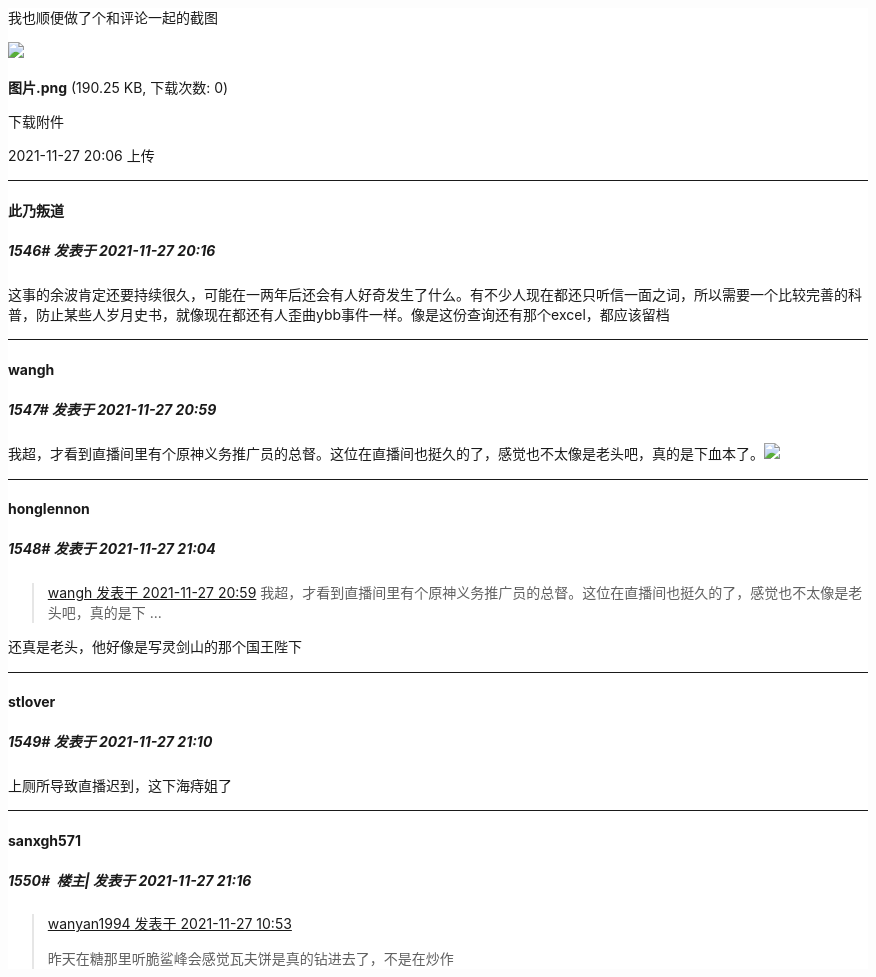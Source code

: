 我也顺便做了个和评论一起的截图

<img src="https://img.saraba1st.com/forum/202111/27/200640fqwgcnyw4bn2bob5.png" referrerpolicy="no-referrer">

<strong>图片.png</strong> (190.25 KB, 下载次数: 0)

下载附件

2021-11-27 20:06 上传



*****

####  此乃叛道  
##### 1546#       发表于 2021-11-27 20:16

这事的余波肯定还要持续很久，可能在一两年后还会有人好奇发生了什么。有不少人现在都还只听信一面之词，所以需要一个比较完善的科普，防止某些人岁月史书，就像现在都还有人歪曲ybb事件一样。像是这份查询还有那个excel，都应该留档



*****

####  wangh  
##### 1547#       发表于 2021-11-27 20:59

我超，才看到直播间里有个原神义务推广员的总督。这位在直播间也挺久的了，感觉也不太像是老头吧，真的是下血本了。<img src="https://static.saraba1st.com/image/smiley/face2017/138.png" referrerpolicy="no-referrer">



*****

####  honglennon  
##### 1548#       发表于 2021-11-27 21:04

<blockquote><a href="httphttps://bbs.saraba1st.com/2b/forum.php?mod=redirect&amp;goto=findpost&amp;pid=53725913&amp;ptid=2036475" target="_blank">wangh 发表于 2021-11-27 20:59</a>
我超，才看到直播间里有个原神义务推广员的总督。这位在直播间也挺久的了，感觉也不太像是老头吧，真的是下 ...</blockquote>
还真是老头，他好像是写灵剑山的那个国王陛下

*****

####  stlover  
##### 1549#       发表于 2021-11-27 21:10

上厕所导致直播迟到，这下海痔姐了

*****

####  sanxgh571  
##### 1550#         楼主| 发表于 2021-11-27 21:16

<blockquote><a href="httphttps://bbs.saraba1st.com/2b/forum.php?mod=redirect&amp;goto=findpost&amp;pid=53719056&amp;ptid=2036475" target="_blank">wanyan1994 发表于 2021-11-27 10:53</a>

昨天在糖那里听脆鲨峰会感觉瓦夫饼是真的钻进去了，不是在炒作
